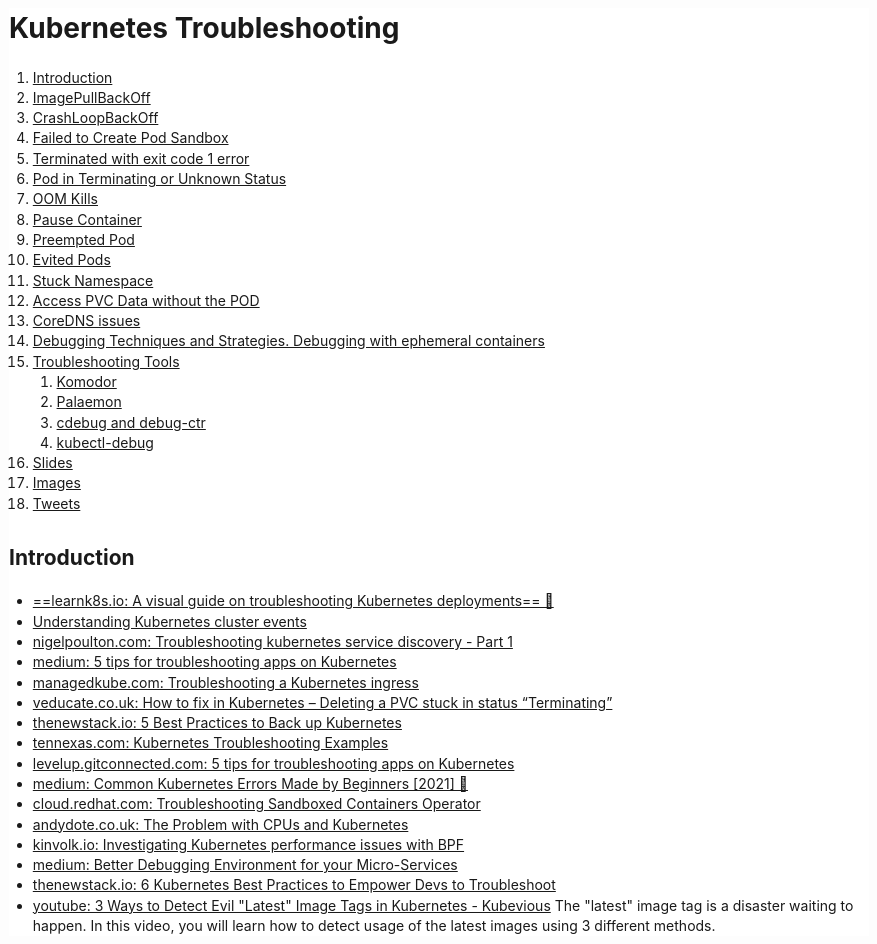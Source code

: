 # Kubernetes Troubleshooting

1. [Introduction](#introduction)
2. [ImagePullBackOff](#imagepullbackoff)
3. [CrashLoopBackOff](#crashloopbackoff)
4. [Failed to Create Pod Sandbox](#failed-to-create-pod-sandbox)
5. [Terminated with exit code 1 error](#terminated-with-exit-code-1-error)
6. [Pod in Terminating or Unknown Status](#pod-in-terminating-or-unknown-status)
7. [OOM Kills](#oom-kills)
8. [Pause Container](#pause-container)
9. [Preempted Pod](#preempted-pod)
10. [Evited Pods](#evited-pods)
11. [Stuck Namespace](#stuck-namespace)
12. [Access PVC Data without the POD](#access-pvc-data-without-the-pod)
13. [CoreDNS issues](#coredns-issues)
14. [Debugging Techniques and Strategies. Debugging with ephemeral containers](#debugging-techniques-and-strategies-debugging-with-ephemeral-containers)
15. [Troubleshooting Tools](#troubleshooting-tools)
     1. [Komodor](#komodor)
     2. [Palaemon](#palaemon)
     3. [cdebug and debug-ctr](#cdebug-and-debug-ctr)
     4. [kubectl-debug](#kubectl-debug)
16. [Slides](#slides)
17. [Images](#images)
18. [Tweets](#tweets)

## Introduction

- [==learnk8s.io: A visual guide on troubleshooting Kubernetes deployments== 🌟](https://learnk8s.io/troubleshooting-deployments)
- [Understanding Kubernetes cluster events](https://banzaicloud.com/blog/k8s-cluster-logging/)
- [nigelpoulton.com: Troubleshooting kubernetes service discovery - Part 1](https://nigelpoulton.com/blog/f/troubleshooting-kubernetes-service-discovery---part-1)
- [medium: 5 tips for troubleshooting apps on Kubernetes](https://medium.com/@alexellisuk/5-tips-for-troubleshooting-apps-on-kubernetes-835b6b539c24)
- [managedkube.com: Troubleshooting a Kubernetes ingress](https://managedkube.com/kubernetes/trace/ingress/service/port/not/matching/pod/k8sbot/2019/02/13/trace-ingress.html)
- [veducate.co.uk: How to fix in Kubernetes – Deleting a PVC stuck in status “Terminating”](https://veducate.co.uk/kubernetes-pvc-terminating/)
- [thenewstack.io: 5 Best Practices to Back up Kubernetes](https://thenewstack.io/5-best-practices-to-back-up-kubernetes/)
- [tennexas.com: Kubernetes Troubleshooting Examples](https://tennexas.com/kubernetes-troubleshooting-examples/)
- [levelup.gitconnected.com: 5 tips for troubleshooting apps on Kubernetes](https://levelup.gitconnected.com/5-tips-for-troubleshooting-apps-on-kubernetes-835b6b539c24)
- [medium: Common Kubernetes Errors Made by Beginners [2021] 🌟](https://medium.com/nerd-for-tech/common-kubernetes-errors-made-by-beginners-274b50e18a01)
- [cloud.redhat.com: Troubleshooting Sandboxed Containers Operator](https://cloud.redhat.com/blog/sandboxed-containers-operator-from-zero-to-hero-the-hard-way-part-2)
- [andydote.co.uk: The Problem with CPUs and Kubernetes](https://andydote.co.uk/2021/06/02/os-cpus-and-kubernetes/)
- [kinvolk.io: Investigating Kubernetes performance issues with BPF](https://kinvolk.io/blog/2020/04/inside-kinvolk-labs-investigating-kubernetes-performance-issues-with-bpf/)
- [medium: Better Debugging Environment for your Micro-Services](https://medium.com/@moshe.beladev.mb/better-debugging-environment-for-your-micro-services-9420a71b8a37)
- [thenewstack.io: 6 Kubernetes Best Practices to Empower Devs to Troubleshoot](https://thenewstack.io/6-kubernetes-best-practices-to-empower-devs-to-troubleshoot/)
- [youtube: 3 Ways to Detect Evil "Latest" Image Tags in Kubernetes - Kubevious](https://www.youtube.com/watch?v=93RlMqO4glM&t=6s&ab_channel=Kubevious) The "latest" image tag is a disaster waiting to happen. In this video, you will learn how to detect usage of the latest images using 3 different methods.